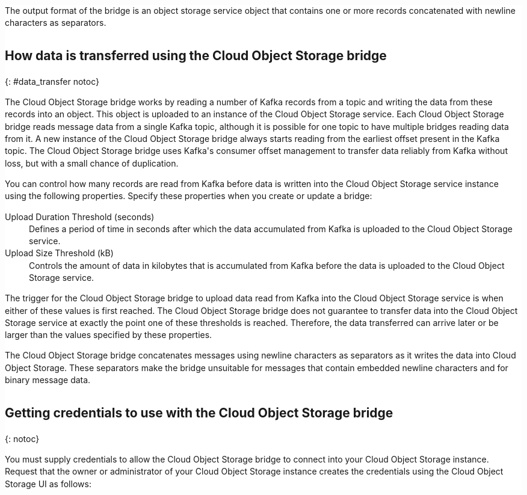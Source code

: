 The output format of the bridge is an object storage service object that contains one or more
records concatenated with newline characters as separators.

## How data is transferred using the Cloud Object Storage bridge
{: #data_transfer notoc}

The Cloud Object Storage bridge works by
reading a number of Kafka records from a topic and writing the data from these records into an
object. This object is uploaded to an instance of the Cloud Object Storage service. Each Cloud Object Storage bridge reads message data from a
single Kafka topic, although it is possible for one topic to have multiple bridges reading data from
it. A new instance of the Cloud Object Storage
bridge always starts reading from the earliest offset present in the Kafka topic. The Cloud Object Storage bridge uses Kafka's consumer offset
management to transfer data reliably from Kafka without loss, but with a small chance of
duplication.

You can control how many records are read from Kafka before data is written into the Cloud Object Storage service instance using the
following properties. Specify these properties when you create or update a bridge:
<dl><dt>Upload Duration Threshold (seconds)</dt> 
<dd>Defines a period of time in seconds after which the data accumulated from Kafka is uploaded to
the Cloud Object Storage service.</dd>
<dt>Upload Size Threshold (kB)</dt>
<dd>Controls the amount of data in kilobytes that is accumulated from Kafka before the data is
uploaded to the Cloud Object Storage
service.</dd>
</dl>

The trigger for the Cloud Object Storage
bridge to upload data read from Kafka into the Cloud Object Storage service is when either of these
values is first reached. The Cloud Object Storage bridge does not guarantee to transfer data into the Cloud Object Storage service at exactly the point one of
these thresholds is reached. Therefore, the data transferred can arrive later or be larger than the
values specified by these properties.

The Cloud Object Storage bridge concatenates
messages using newline characters as separators as it writes the data into Cloud Object Storage. These separators make the bridge
unsuitable for messages that contain embedded newline characters and for binary message data.


## Getting credentials to use with the Cloud Object Storage bridge
{: notoc}

You must supply credentials to allow the Cloud Object Storage bridge to connect into your Cloud Object Storage instance. Request that the owner or administrator of your Cloud Object Storage instance creates
the credentials using the Cloud Object Storage UI as follows: 
